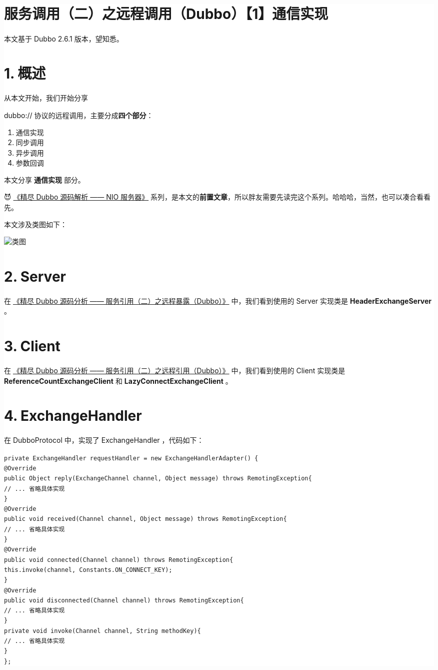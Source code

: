 # 服务调用（二）之远程调用（Dubbo）【1】通信实现

本文基于 Dubbo 2.6.1 版本，望知悉。

# 1. 概述

从本文开始，我们开始分享

dubbo://
协议的远程调用，主要分成**四个部分**：

1. 通信实现
1. 同步调用
1. 异步调用
1. 参数回调

本文分享 **通信实现** 部分。

😈 [《精尽 Dubbo 源码解析 —— NIO 服务器》](http://svip.iocoder.cn/Dubbo/rpc-dubbo-1-remoting/) 系列，是本文的**前置文章**，所以胖友需要先读完这个系列。哈哈哈，当然，也可以凑合看看先。

本文涉及类图如下：

![类图](http://static2.iocoder.cn/images/Dubbo/2018_10_04/01_01.png)

# 2. Server

在 [《精尽 Dubbo 源码分析 —— 服务引用（二）之远程暴露（Dubbo）》](http://svip.iocoder.cn/Dubbo/reference-export-dubbo/?self) 中，我们看到使用的 Server 实现类是 **HeaderExchangeServer** 。

# 3. Client

在 [《精尽 Dubbo 源码分析 —— 服务引用（二）之远程引用（Dubbo）》](http://svip.iocoder.cn/Dubbo/reference-refer-dubbo/?self) 中，我们看到使用的 Client 实现类是 **ReferenceCountExchangeClient** 和 **LazyConnectExchangeClient** 。

# 4. ExchangeHandler

在 DubboProtocol 中，实现了 ExchangeHandler ，代码如下：
```
private ExchangeHandler requestHandler = new ExchangeHandlerAdapter() {
@Override
public Object reply(ExchangeChannel channel, Object message) throws RemotingException{
// ... 省略具体实现
}
@Override
public void received(Channel channel, Object message) throws RemotingException{
// ... 省略具体实现
}
@Override
public void connected(Channel channel) throws RemotingException{
this.invoke(channel, Constants.ON_CONNECT_KEY);
}
@Override
public void disconnected(Channel channel) throws RemotingException{
// ... 省略具体实现
}
private void invoke(Channel channel, String methodKey){
// ... 省略具体实现
}
};
```
